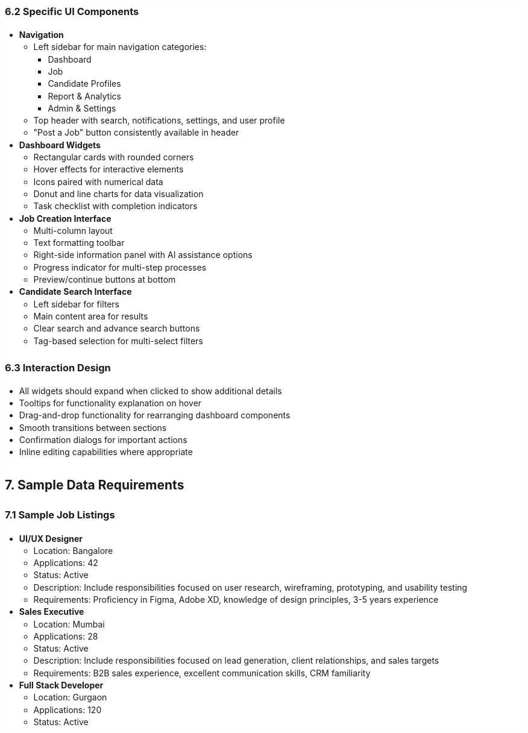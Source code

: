 
### 6.2 Specific UI Components

- **Navigation**
    - Left sidebar for main navigation categories:
        - Dashboard
        - Job
        - Candidate Profiles
        - Report \& Analytics
        - Admin \& Settings
    - Top header with search, notifications, settings, and user profile
    - "Post a Job" button consistently available in header
- **Dashboard Widgets**
    - Rectangular cards with rounded corners
    - Hover effects for interactive elements
    - Icons paired with numerical data
    - Donut and line charts for data visualization
    - Task checklist with completion indicators
- **Job Creation Interface**
    - Multi-column layout
    - Text formatting toolbar
    - Right-side information panel with AI assistance options
    - Progress indicator for multi-step processes
    - Preview/continue buttons at bottom
- **Candidate Search Interface**
    - Left sidebar for filters
    - Main content area for results
    - Clear search and advance search buttons
    - Tag-based selection for multi-select filters


### 6.3 Interaction Design

- All widgets should expand when clicked to show additional details
- Tooltips for functionality explanation on hover
- Drag-and-drop functionality for rearranging dashboard components
- Smooth transitions between sections
- Confirmation dialogs for important actions
- Inline editing capabilities where appropriate


## 7. Sample Data Requirements

### 7.1 Sample Job Listings

- **UI/UX Designer**
    - Location: Bangalore
    - Applications: 42
    - Status: Active
    - Description: Include responsibilities focused on user research, wireframing, prototyping, and usability testing
    - Requirements: Proficiency in Figma, Adobe XD, knowledge of design principles, 3-5 years experience
- **Sales Executive**
    - Location: Mumbai
    - Applications: 28
    - Status: Active
    - Description: Include responsibilities focused on lead generation, client relationships, and sales targets
    - Requirements: B2B sales experience, excellent communication skills, CRM familiarity
- **Full Stack Developer**
    - Location: Gurgaon
    - Applications: 120
    - Status: Active